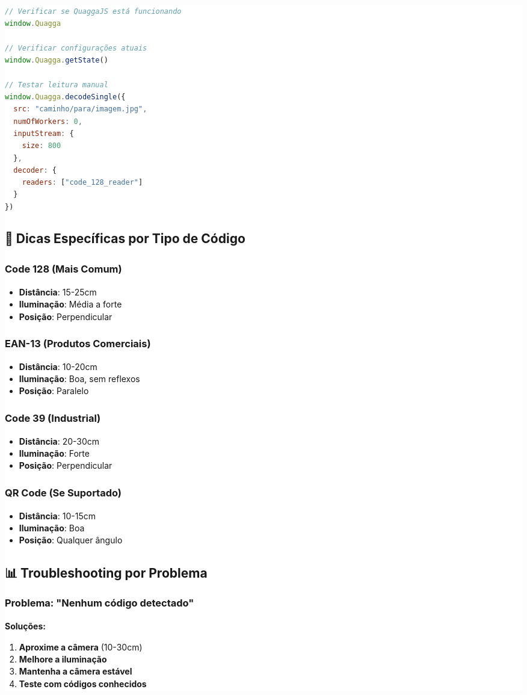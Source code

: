 ```javascript
// Verificar se QuaggaJS está funcionando
window.Quagga

// Verificar configurações atuais
window.Quagga.getState()

// Testar leitura manual
window.Quagga.decodeSingle({
  src: "caminho/para/imagem.jpg",
  numOfWorkers: 0,
  inputStream: {
    size: 800
  },
  decoder: {
    readers: ["code_128_reader"]
  }
})
```

## 🚀 **Dicas Específicas por Tipo de Código**

### **Code 128 (Mais Comum)**
- **Distância**: 15-25cm
- **Iluminação**: Média a forte
- **Posição**: Perpendicular

### **EAN-13 (Produtos Comerciais)**
- **Distância**: 10-20cm
- **Iluminação**: Boa, sem reflexos
- **Posição**: Paralelo

### **Code 39 (Industrial)**
- **Distância**: 20-30cm
- **Iluminação**: Forte
- **Posição**: Perpendicular

### **QR Code (Se Suportado)**
- **Distância**: 10-15cm
- **Iluminação**: Boa
- **Posição**: Qualquer ângulo

## 📊 **Troubleshooting por Problema**

### **Problema: "Nenhum código detectado"**

**Soluções:**
1. **Aproxime a câmera** (10-30cm)
2. **Melhore a iluminação**
3. **Mantenha a câmera estável**
4. **Teste com códigos conhecidos**
